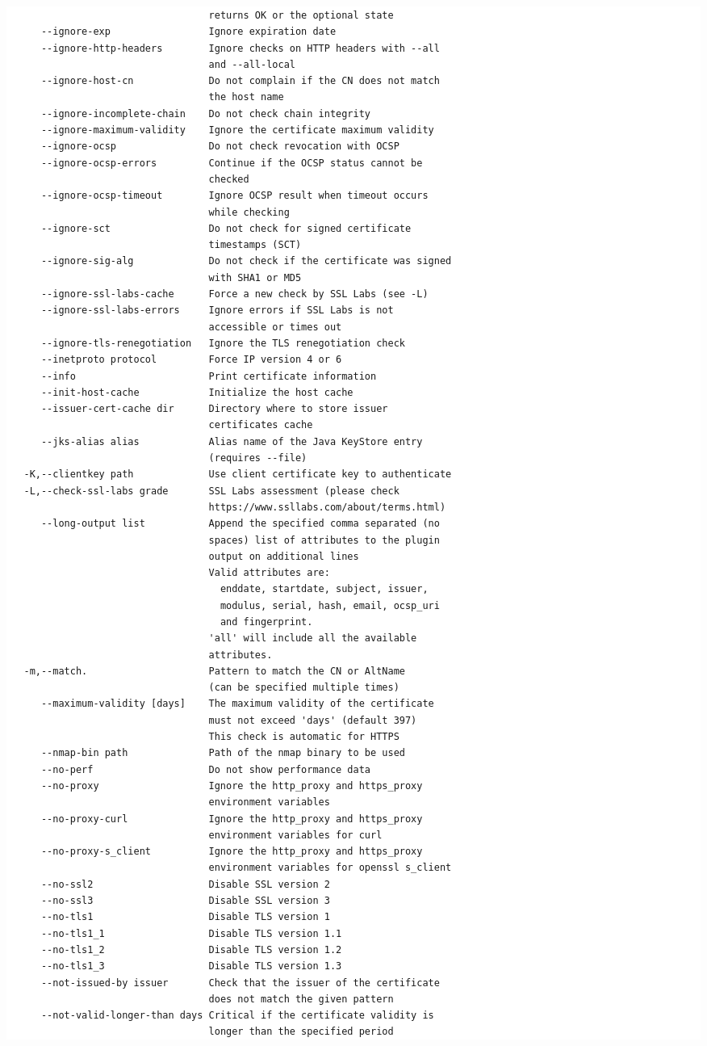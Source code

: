 ```text
                                   returns OK or the optional state
      --ignore-exp                 Ignore expiration date
      --ignore-http-headers        Ignore checks on HTTP headers with --all
                                   and --all-local
      --ignore-host-cn             Do not complain if the CN does not match
                                   the host name
      --ignore-incomplete-chain    Do not check chain integrity
      --ignore-maximum-validity    Ignore the certificate maximum validity
      --ignore-ocsp                Do not check revocation with OCSP
      --ignore-ocsp-errors         Continue if the OCSP status cannot be
                                   checked
      --ignore-ocsp-timeout        Ignore OCSP result when timeout occurs
                                   while checking
      --ignore-sct                 Do not check for signed certificate
                                   timestamps (SCT)
      --ignore-sig-alg             Do not check if the certificate was signed
                                   with SHA1 or MD5
      --ignore-ssl-labs-cache      Force a new check by SSL Labs (see -L)
      --ignore-ssl-labs-errors     Ignore errors if SSL Labs is not
                                   accessible or times out
      --ignore-tls-renegotiation   Ignore the TLS renegotiation check
      --inetproto protocol         Force IP version 4 or 6
      --info                       Print certificate information
      --init-host-cache            Initialize the host cache
      --issuer-cert-cache dir      Directory where to store issuer
                                   certificates cache
      --jks-alias alias            Alias name of the Java KeyStore entry
                                   (requires --file)
   -K,--clientkey path             Use client certificate key to authenticate
   -L,--check-ssl-labs grade       SSL Labs assessment (please check
                                   https://www.ssllabs.com/about/terms.html)
      --long-output list           Append the specified comma separated (no
                                   spaces) list of attributes to the plugin
                                   output on additional lines
                                   Valid attributes are:
                                     enddate, startdate, subject, issuer,
                                     modulus, serial, hash, email, ocsp_uri
                                     and fingerprint.
                                   'all' will include all the available
                                   attributes.
   -m,--match.                     Pattern to match the CN or AltName
                                   (can be specified multiple times)
      --maximum-validity [days]    The maximum validity of the certificate
                                   must not exceed 'days' (default 397)
                                   This check is automatic for HTTPS
      --nmap-bin path              Path of the nmap binary to be used
      --no-perf                    Do not show performance data
      --no-proxy                   Ignore the http_proxy and https_proxy
                                   environment variables
      --no-proxy-curl              Ignore the http_proxy and https_proxy
                                   environment variables for curl
      --no-proxy-s_client          Ignore the http_proxy and https_proxy
                                   environment variables for openssl s_client
      --no-ssl2                    Disable SSL version 2
      --no-ssl3                    Disable SSL version 3
      --no-tls1                    Disable TLS version 1
      --no-tls1_1                  Disable TLS version 1.1
      --no-tls1_2                  Disable TLS version 1.2
      --no-tls1_3                  Disable TLS version 1.3
      --not-issued-by issuer       Check that the issuer of the certificate
                                   does not match the given pattern
      --not-valid-longer-than days Critical if the certificate validity is
                                   longer than the specified period
```